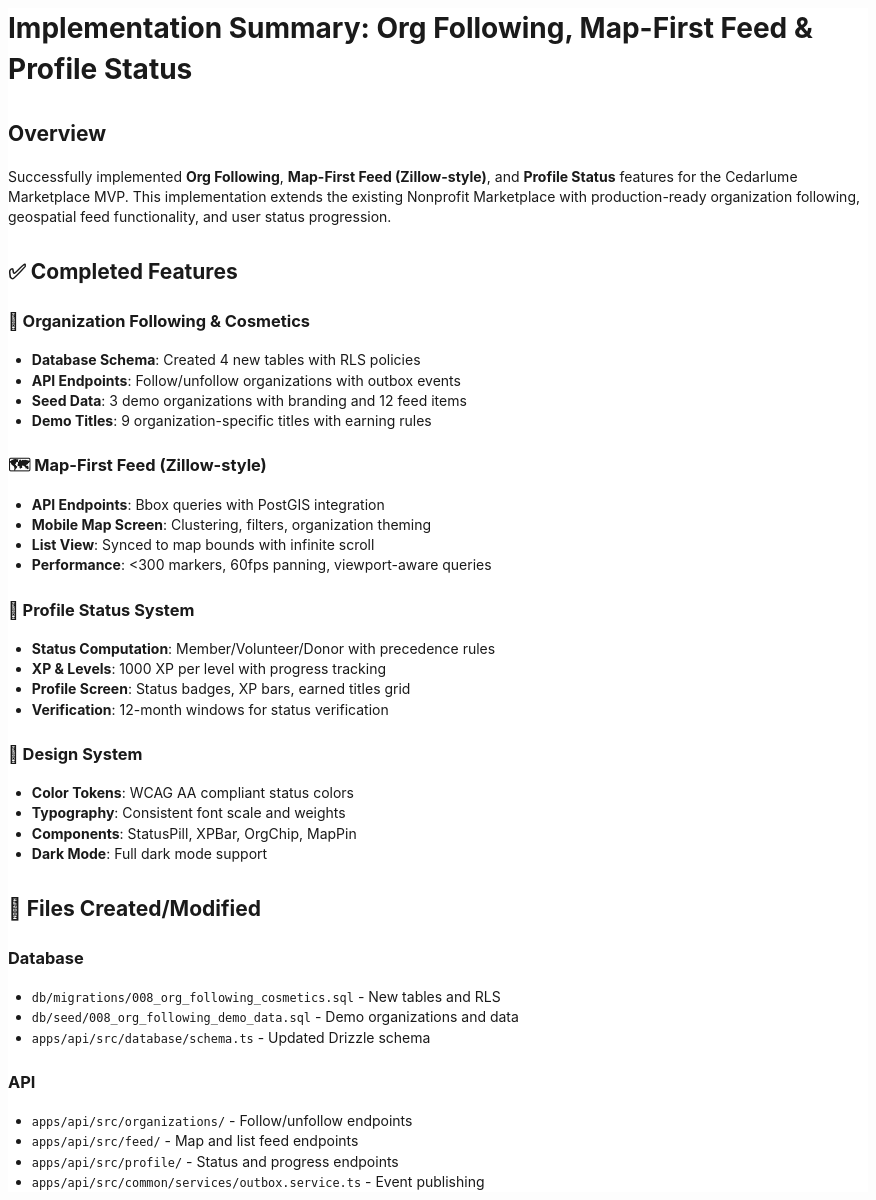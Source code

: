 # Implementation Summary: Org Following, Map-First Feed & Profile Status

## Overview

Successfully implemented **Org Following**, **Map-First Feed (Zillow-style)**, and **Profile Status** features for the Cedarlume Marketplace MVP. This implementation extends the existing Nonprofit Marketplace with production-ready organization following, geospatial feed functionality, and user status progression.

## ✅ Completed Features

### 🏢 Organization Following & Cosmetics
- **Database Schema**: Created 4 new tables with RLS policies
- **API Endpoints**: Follow/unfollow organizations with outbox events
- **Seed Data**: 3 demo organizations with branding and 12 feed items
- **Demo Titles**: 9 organization-specific titles with earning rules

### 🗺️ Map-First Feed (Zillow-style)
- **API Endpoints**: Bbox queries with PostGIS integration
- **Mobile Map Screen**: Clustering, filters, organization theming
- **List View**: Synced to map bounds with infinite scroll
- **Performance**: <300 markers, 60fps panning, viewport-aware queries

### 👤 Profile Status System
- **Status Computation**: Member/Volunteer/Donor with precedence rules
- **XP & Levels**: 1000 XP per level with progress tracking
- **Profile Screen**: Status badges, XP bars, earned titles grid
- **Verification**: 12-month windows for status verification

### 🎨 Design System
- **Color Tokens**: WCAG AA compliant status colors
- **Typography**: Consistent font scale and weights
- **Components**: StatusPill, XPBar, OrgChip, MapPin
- **Dark Mode**: Full dark mode support

## 📁 Files Created/Modified

### Database
- `db/migrations/008_org_following_cosmetics.sql` - New tables and RLS
- `db/seed/008_org_following_demo_data.sql` - Demo organizations and data
- `apps/api/src/database/schema.ts` - Updated Drizzle schema

### API
- `apps/api/src/organizations/` - Follow/unfollow endpoints
- `apps/api/src/feed/` - Map and list feed endpoints
- `apps/api/src/profile/` - Status and progress endpoints
- `apps/api/src/common/services/outbox.service.ts` - Event publishing
